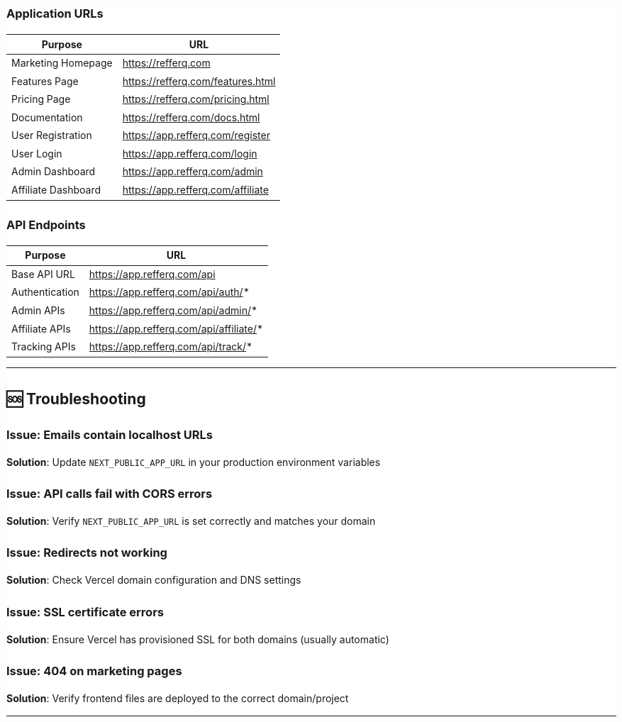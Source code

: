 ### Application URLs
| Purpose | URL |
|---------|-----|
| Marketing Homepage | https://refferq.com |
| Features Page | https://refferq.com/features.html |
| Pricing Page | https://refferq.com/pricing.html |
| Documentation | https://refferq.com/docs.html |
| User Registration | https://app.refferq.com/register |
| User Login | https://app.refferq.com/login |
| Admin Dashboard | https://app.refferq.com/admin |
| Affiliate Dashboard | https://app.refferq.com/affiliate |

### API Endpoints
| Purpose | URL |
|---------|-----|
| Base API URL | https://app.refferq.com/api |
| Authentication | https://app.refferq.com/api/auth/* |
| Admin APIs | https://app.refferq.com/api/admin/* |
| Affiliate APIs | https://app.refferq.com/api/affiliate/* |
| Tracking APIs | https://app.refferq.com/api/track/* |

---

## 🆘 Troubleshooting

### Issue: Emails contain localhost URLs
**Solution**: Update `NEXT_PUBLIC_APP_URL` in your production environment variables

### Issue: API calls fail with CORS errors
**Solution**: Verify `NEXT_PUBLIC_APP_URL` is set correctly and matches your domain

### Issue: Redirects not working
**Solution**: Check Vercel domain configuration and DNS settings

### Issue: SSL certificate errors
**Solution**: Ensure Vercel has provisioned SSL for both domains (usually automatic)

### Issue: 404 on marketing pages
**Solution**: Verify frontend files are deployed to the correct domain/project

---